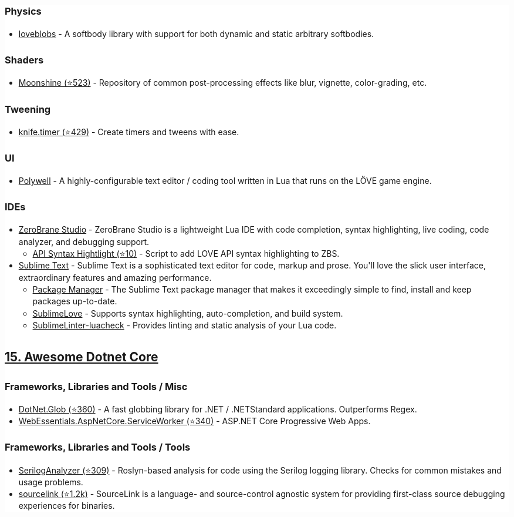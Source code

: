 ### Physics

*   [loveblobs](https://github.com/exezin/loveblobs) - A softbody library with support for both dynamic and static arbitrary softbodies.

### Shaders

*   [Moonshine (⭐523)](https://github.com/vrld/moonshine) - Repository of common post-processing effects like blur, vignette, color-grading, etc.

### Tweening

*   [knife.timer (⭐429)](https://github.com/airstruck/knife/blob/master/readme/timer.md) - Create timers and tweens with ease.

### UI

*   [Polywell](https://gitlab.com/technomancy/polywell) - A highly-configurable text editor / coding tool written in Lua that runs on the LÖVE game engine.

### IDEs

*   [ZeroBrane Studio](https://studio.zerobrane.com/) - ZeroBrane Studio is a lightweight Lua IDE with code completion, syntax highlighting, live coding, code analyzer, and debugging support.
    *   [API Syntax Hightlight (⭐10)](https://github.com/flamendless/LOVE-API-Extractor-for-ZeroBraneStudio) - Script to add LOVE API syntax highlighting to ZBS.
*   [Sublime Text](https://www.sublimetext.com) - Sublime Text is a sophisticated text editor for code, markup and prose. You'll love the slick user interface, extraordinary features and amazing performance.
    *   [Package Manager](https://packagecontrol.io/) - The Sublime Text package manager that makes it exceedingly simple to find, install and keep packages up-to-date.
    *   [SublimeLove](https://packagecontrol.io/packages/SublimeLove) - Supports syntax highlighting, auto-completion, and build system.
    *   [SublimeLinter-luacheck](https://packagecontrol.io/packages/SublimeLinter-luacheck) - Provides linting and static analysis of your Lua code.

## [15. Awesome Dotnet Core](/content/thangchung/awesome-dotnet-core/README.md)

### Frameworks, Libraries and Tools / Misc

*   [DotNet.Glob (⭐360)](https://github.com/dazinator/DotNet.Glob) - A fast globbing library for .NET / .NETStandard applications. Outperforms Regex.
*   [WebEssentials.AspNetCore.ServiceWorker (⭐340)](https://github.com/madskristensen/WebEssentials.AspNetCore.ServiceWorker) - ASP.NET Core Progressive Web Apps.

### Frameworks, Libraries and Tools / Tools

*   [SerilogAnalyzer (⭐309)](https://github.com/Suchiman/SerilogAnalyzer) - Roslyn-based analysis for code using the Serilog logging library. Checks for common mistakes and usage problems.
*   [sourcelink (⭐1.2k)](https://github.com/dotnet/sourcelink) - SourceLink is a language- and source-control agnostic system for providing first-class source debugging experiences for binaries.
